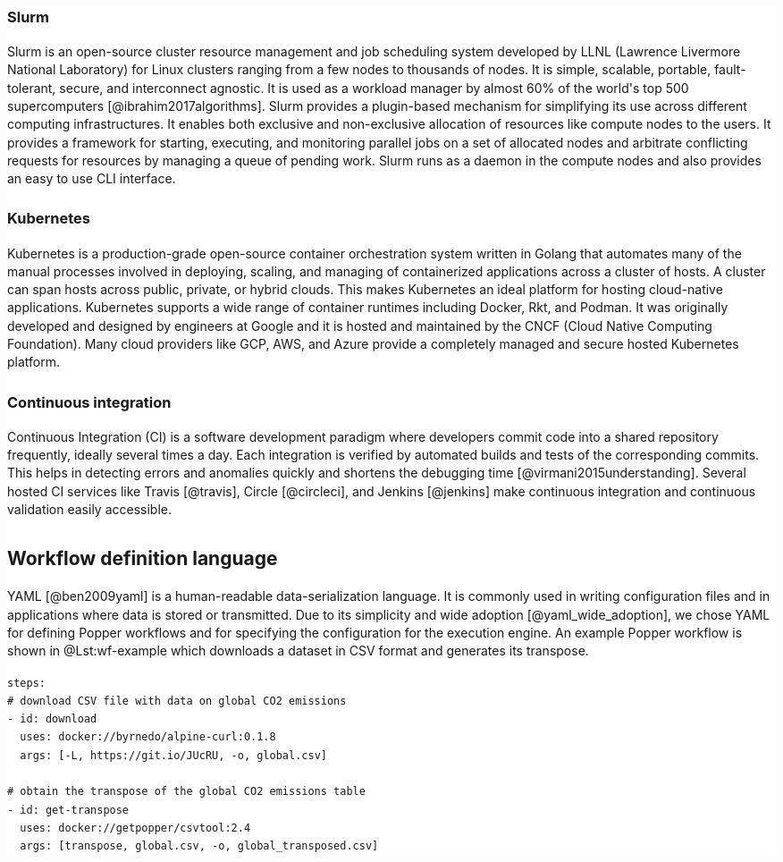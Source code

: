 ### Slurm

Slurm is an open-source cluster resource management and job scheduling system developed by LLNL (Lawrence Livermore National Laboratory) for Linux clusters ranging from a few nodes to thousands of nodes. 
It is simple, scalable, portable, fault-tolerant, secure, and interconnect agnostic. 
It is used as a workload manager by almost 60% of the world's top 500 supercomputers [@ibrahim2017algorithms]. 
Slurm provides a plugin-based mechanism for simplifying its use across different computing infrastructures.
It enables both exclusive and non-exclusive allocation of resources like compute nodes to the users. 
It provides a framework for starting, executing, and monitoring parallel jobs on a set of allocated nodes and arbitrate conflicting requests for resources by managing a queue of pending work. 
Slurm runs as a daemon in the compute nodes and also provides an easy to use CLI interface.

### Kubernetes

Kubernetes is a production-grade open-source container orchestration system written in Golang that automates many of the manual processes involved in deploying, scaling, and managing of containerized applications across a cluster of hosts. 
A cluster can span hosts across public, private, or hybrid clouds. 
This makes Kubernetes an ideal platform for hosting cloud-native applications. 
Kubernetes supports a wide range of container runtimes including Docker, Rkt, and Podman. 
It was originally developed and designed by engineers at Google and it is hosted and maintained by the CNCF (Cloud Native Computing Foundation). 
Many cloud providers like GCP, AWS, and Azure provide a completely managed and secure hosted Kubernetes platform.

### Continuous integration

Continuous Integration (CI) is a software development paradigm where developers commit code into a shared repository frequently, ideally several times a day.
Each integration is verified by automated builds and tests of the corresponding commits.
This helps in detecting errors and anomalies quickly and shortens the debugging time [@virmani2015understanding].
Several hosted CI services like Travis [@travis], Circle [@circleci], and Jenkins [@jenkins] make continuous integration and continuous validation easily accessible.

## Workflow definition language

YAML [@ben2009yaml] is a human-readable data-serialization language. 
It is commonly used in writing configuration files and in applications where data is stored or transmitted. 
Due to its simplicity and wide adoption [@yaml_wide_adoption], we chose YAML for defining Popper workflows and for specifying the configuration for the execution engine. 
An example Popper workflow is shown in @Lst:wf-example which downloads a dataset in CSV format and generates its transpose.

```{#lst:wf-example .yaml caption="A two-step workflow that downloads a CSV table and obtains its transpose."}
steps:
# download CSV file with data on global CO2 emissions
- id: download
  uses: docker://byrnedo/alpine-curl:0.1.8
  args: [-L, https://git.io/JUcRU, -o, global.csv]

# obtain the transpose of the global CO2 emissions table
- id: get-transpose
  uses: docker://getpopper/csvtool:2.4
  args: [transpose, global.csv, -o, global_transposed.csv]
```


[^popper1]: The version of Popper described in this article is a major overhaul of an earlier version of Popper [@jimenez2017popper]. See @Sec:previous-popper for more.
[^popperrepo]: `https://github.com/getpopper/popper`
[^code]: `https://github.com/ivotron/popper-canopie-paper`
[^mlperf]: `https://github.com/mlperf/training`
[^popper1xcli]: Available in the branch `v1.x` of the official repository: `https://github.com/getpopper/popper/tree/v1.x`.
[^cross]: `https://cross.ucsc.edu`
[^iris-hep]: `https://iris-hep.org`